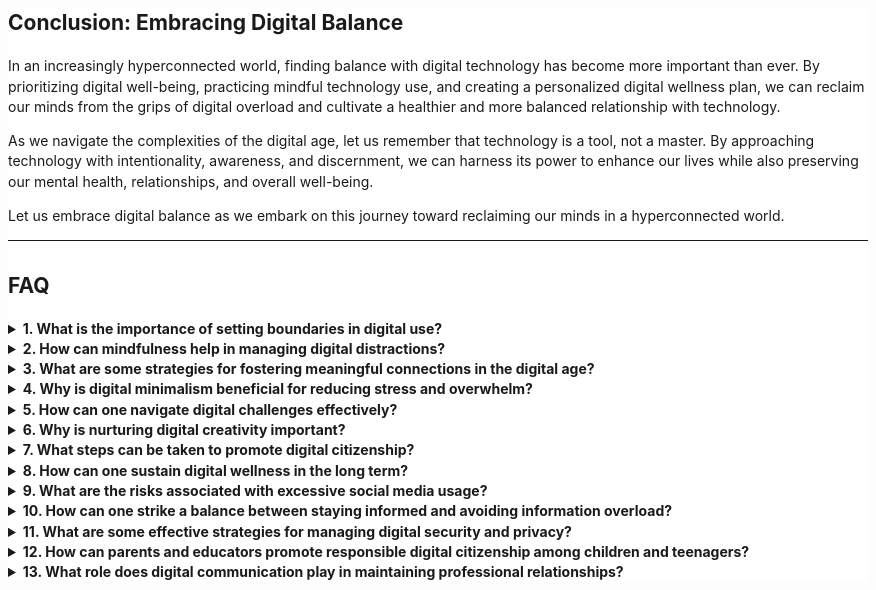 ## Conclusion: Embracing Digital Balance

In an increasingly hyperconnected world, finding balance with digital technology has become more important than ever. By prioritizing digital well-being, practicing mindful technology use, and creating a personalized digital wellness plan, we can reclaim our minds from the grips of digital overload and cultivate a healthier and more balanced relationship with technology.

As we navigate the complexities of the digital age, let us remember that technology is a tool, not a master. By approaching technology with intentionality, awareness, and discernment, we can harness its power to enhance our lives while also preserving our mental health, relationships, and overall well-being.

Let us embrace digital balance as we embark on this journey toward reclaiming our minds in a hyperconnected world.

---
## FAQ

<details><summary><strong>1. What is the importance of setting boundaries in digital use?</strong></summary></details>

<details><summary><strong>2. How can mindfulness help in managing digital distractions?</strong></summary></details>

<details><summary><strong>3. What are some strategies for fostering meaningful connections in the digital age?</strong></summary></details>

<details><summary><strong>4. Why is digital minimalism beneficial for reducing stress and overwhelm?</strong></summary></details>

<details><summary><strong>5. How can one navigate digital challenges effectively?</strong></summary></details>

<details><summary><strong>6. Why is nurturing digital creativity important?</strong></summary></details>

<details><summary><strong>7. What steps can be taken to promote digital citizenship?</strong></summary></details>

<details><summary><strong>8. How can one sustain digital wellness in the long term?</strong></summary></details>

<details><summary><strong>9. What are the risks associated with excessive social media usage?</strong></summary></details>

<details><summary><strong>10. How can one strike a balance between staying informed and avoiding information overload?</strong></summary></details>

<details><summary><strong>11. What are some effective strategies for managing digital security and privacy?</strong></summary></details>

<details><summary><strong>12. How can parents and educators promote responsible digital citizenship among children and teenagers?</strong></summary></details>

<details><summary><strong>13. What role does digital communication play in maintaining professional relationships?</strong></summary></details>
